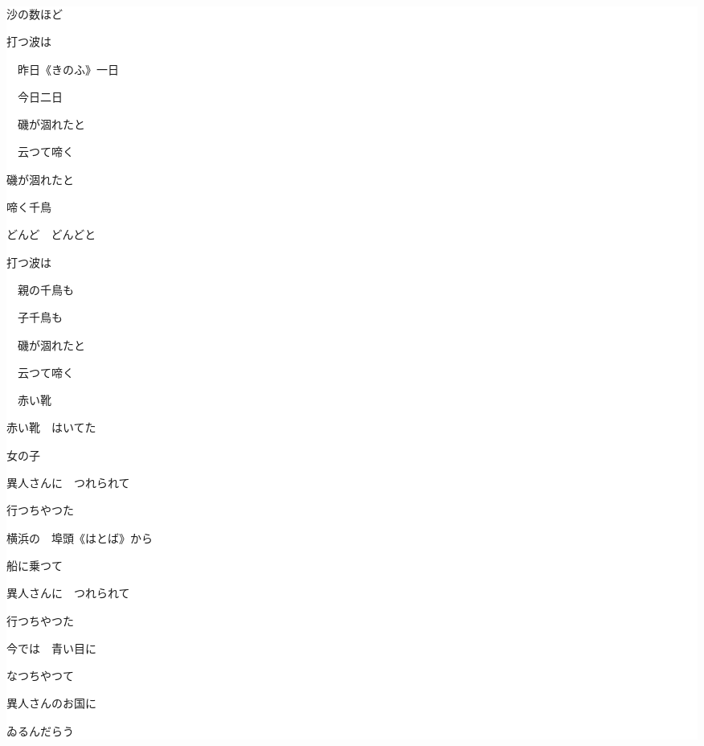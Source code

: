 沙の数ほど

打つ波は



　昨日《きのふ》一日

　今日二日

　磯が涸れたと

　云つて啼く



磯が涸れたと

啼く千鳥

どんど　どんどと

打つ波は



　親の千鳥も

　子千鳥も

　磯が涸れたと

　云つて啼く





　赤い靴



赤い靴　はいてた

女の子

異人さんに　つれられて

行つちやつた



横浜の　埠頭《はとば》から

船に乗つて

異人さんに　つれられて

行つちやつた



今では　青い目に

なつちやつて

異人さんのお国に

ゐるんだらう
